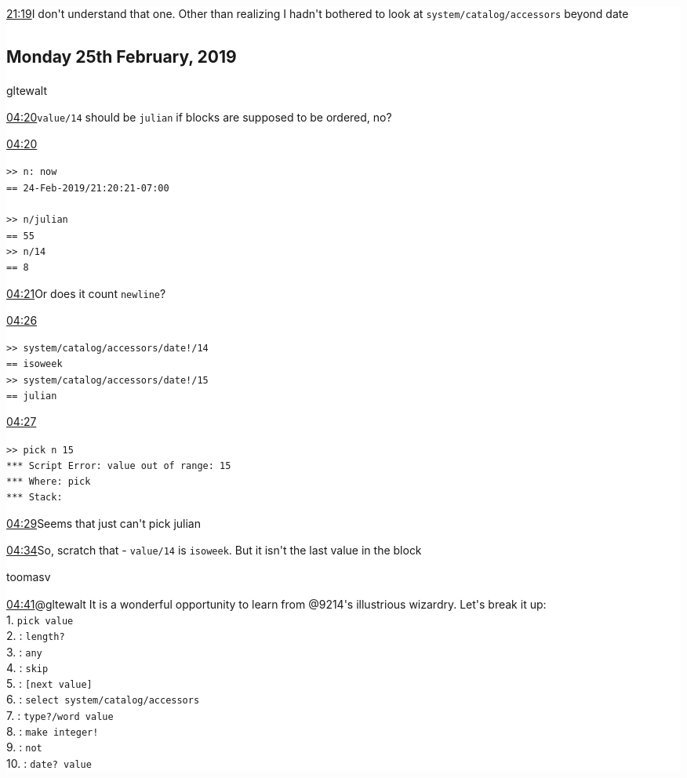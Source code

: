 [21:19](#msg5c730a4bab952d3085859779)I don't understand that one. Other than realizing I hadn't bothered to look at `system/catalog/accessors` beyond date

## Monday 25th February, 2019

gltewalt

[04:20](#msg5c736cf4a7d733509dbfa99e)`value/14` should be `julian` if blocks are supposed to be ordered, no?

[04:20](#msg5c736d2bc4da4a11f5aea2bc)

```
>> n: now
== 24-Feb-2019/21:20:21-07:00

>> n/julian
== 55
>> n/14
== 8
```

[04:21](#msg5c736d5ae5eeec0d9bbfbe62)Or does it count `newline`?

[04:26](#msg5c736e809e430b3086c04ab0)

```
>> system/catalog/accessors/date!/14
== isoweek
>> system/catalog/accessors/date!/15
== julian
```

[04:27](#msg5c736ebbab952d308587fbb2)

```
>> pick n 15
*** Script Error: value out of range: 15
*** Where: pick
*** Stack:
```

[04:29](#msg5c736f38a7d733509dbfb716)Seems that just can't pick julian

[04:34](#msg5c73704dab952d308588055d)So, scratch that - `value/14` is `isoweek`. But it isn't the last value in the block

toomasv

[04:41](#msg5c73720b85b7eb45692841cf)@gltewalt It is a wonderful opportunity to learn from @9214's illustrious wizardry. Let's break it up:  
1\. `pick value`  
2\. : `length?`  
3\. : `any`  
4\. : `skip`  
5\. : `[next value]`  
6\. : `select system/catalog/accessors`  
7\. : `type?/word value`  
8\. : `make integer!`  
9\. : `not`  
10\. : `date? value`
